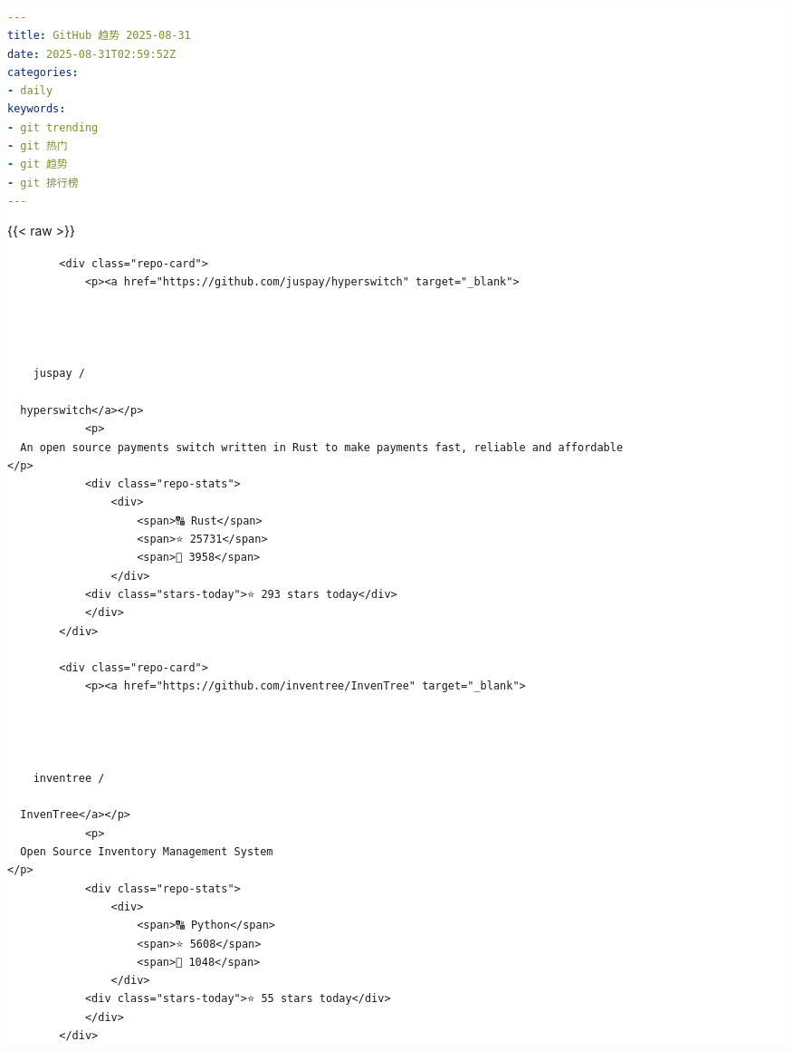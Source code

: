 ```yaml
---
title: GitHub 趋势 2025-08-31
date: 2025-08-31T02:59:52Z
categories:
- daily
keywords:
- git trending
- git 热门
- git 趋势
- git 排行榜
---
```

<link rel="stylesheet" href="/public/css/trending.css">
{{< raw >}}
	<main class="container">
        <div class="repo-list" id="repoList">

	
			<div class="repo-card">
				<p><a href="https://github.com/juspay/hyperswitch" target="_blank">
    


      
        juspay /

      hyperswitch</a></p>
				<p>
      An open source payments switch written in Rust to make payments fast, reliable and affordable
    </p>
				<div class="repo-stats">
					<div>
						<span>🔠 Rust</span>
						<span>⭐ 25731</span>
						<span>🔱 3958</span>
					</div>
				<div class="stars-today">⭐ 293 stars today</div>
				</div>
			</div>
	
			<div class="repo-card">
				<p><a href="https://github.com/inventree/InvenTree" target="_blank">
    


      
        inventree /

      InvenTree</a></p>
				<p>
      Open Source Inventory Management System
    </p>
				<div class="repo-stats">
					<div>
						<span>🔠 Python</span>
						<span>⭐ 5608</span>
						<span>🔱 1048</span>
					</div>
				<div class="stars-today">⭐ 55 stars today</div>
				</div>
			</div>
	